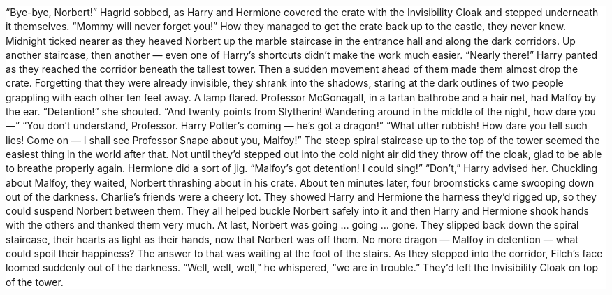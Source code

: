 “Bye-bye, Norbert!” Hagrid sobbed, as Harry and Hermione covered the crate with the Invisibility Cloak and stepped underneath it themselves. “Mommy will never forget you!”
How they managed to get the crate back up to the castle, they never knew. Midnight ticked nearer as they heaved Norbert up the marble staircase in the entrance hall and along the dark corridors. Up another staircase, then another — even one of Harry’s shortcuts didn’t make the work much easier.
“Nearly there!” Harry panted as they reached the corridor beneath the tallest tower.
Then a sudden movement ahead of them made them almost drop the crate. Forgetting that they were already invisible, they shrank into the shadows, staring at the dark outlines of two people grappling with each other ten feet away. A lamp flared.
Professor McGonagall, in a tartan bathrobe and a hair net, had Malfoy by the ear.
“Detention!” she shouted. “And twenty points from Slytherin! Wandering around in the middle of the night, how dare you —”
“You don’t understand, Professor. Harry Potter’s coming — he’s got a dragon!”
“What utter rubbish! How dare you tell such lies! Come on — I shall see Professor Snape about you, Malfoy!”
The steep spiral staircase up to the top of the tower seemed the easiest thing in the world after that. Not until they’d stepped out into the cold night air did they throw off the cloak, glad to be able to breathe properly again. Hermione did a sort of jig.
“Malfoy’s got detention! I could sing!”
“Don’t,” Harry advised her.
Chuckling about Malfoy, they waited, Norbert thrashing about in his crate. About ten minutes later, four broomsticks came swooping down out of the darkness.
Charlie’s friends were a cheery lot. They showed Harry and Hermione the harness they’d rigged up, so they could suspend Norbert between them. They all helped buckle Norbert safely into it and then Harry and Hermione shook hands with the others and thanked them very much.
At last, Norbert was going … going … gone.
They slipped back down the spiral staircase, their hearts as light as their hands, now that Norbert was off them. No more dragon — Malfoy in detention — what could spoil their happiness?
The answer to that was waiting at the foot of the stairs. As they stepped into the corridor, Filch’s face loomed suddenly out of the darkness.
“Well, well, well,” he whispered, “we are in trouble.”
They’d left the Invisibility Cloak on top of the tower.
